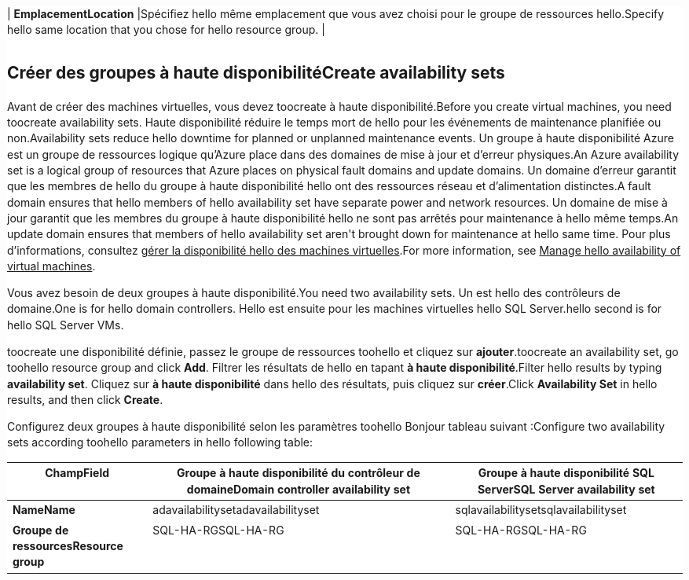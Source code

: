 | <span data-ttu-id="81274-214">**Emplacement**</span><span class="sxs-lookup"><span data-stu-id="81274-214">**Location**</span></span> |<span data-ttu-id="81274-215">Spécifiez hello même emplacement que vous avez choisi pour le groupe de ressources hello.</span><span class="sxs-lookup"><span data-stu-id="81274-215">Specify hello same location that you chose for hello resource group.</span></span> |

## <a name="create-availability-sets"></a><span data-ttu-id="81274-216">Créer des groupes à haute disponibilité</span><span class="sxs-lookup"><span data-stu-id="81274-216">Create availability sets</span></span>

<span data-ttu-id="81274-217">Avant de créer des machines virtuelles, vous devez toocreate à haute disponibilité.</span><span class="sxs-lookup"><span data-stu-id="81274-217">Before you create virtual machines, you need toocreate availability sets.</span></span> <span data-ttu-id="81274-218">Haute disponibilité réduire le temps mort de hello pour les événements de maintenance planifiée ou non.</span><span class="sxs-lookup"><span data-stu-id="81274-218">Availability sets reduce hello downtime for planned or unplanned maintenance events.</span></span> <span data-ttu-id="81274-219">Un groupe à haute disponibilité Azure est un groupe de ressources logique qu’Azure place dans des domaines de mise à jour et d’erreur physiques.</span><span class="sxs-lookup"><span data-stu-id="81274-219">An Azure availability set is a logical group of resources that Azure places on physical fault domains and update domains.</span></span> <span data-ttu-id="81274-220">Un domaine d’erreur garantit que les membres de hello du groupe à haute disponibilité hello ont des ressources réseau et d’alimentation distinctes.</span><span class="sxs-lookup"><span data-stu-id="81274-220">A fault domain ensures that hello members of hello availability set have separate power and network resources.</span></span> <span data-ttu-id="81274-221">Un domaine de mise à jour garantit que les membres du groupe à haute disponibilité hello ne sont pas arrêtés pour maintenance à hello même temps.</span><span class="sxs-lookup"><span data-stu-id="81274-221">An update domain ensures that members of hello availability set aren't brought down for maintenance at hello same time.</span></span> <span data-ttu-id="81274-222">Pour plus d’informations, consultez [gérer la disponibilité hello des machines virtuelles](../manage-availability.md?toc=%2fazure%2fvirtual-machines%2fwindows%2ftoc.json).</span><span class="sxs-lookup"><span data-stu-id="81274-222">For more information, see [Manage hello availability of virtual machines](../manage-availability.md?toc=%2fazure%2fvirtual-machines%2fwindows%2ftoc.json).</span></span>

<span data-ttu-id="81274-223">Vous avez besoin de deux groupes à haute disponibilité.</span><span class="sxs-lookup"><span data-stu-id="81274-223">You need two availability sets.</span></span> <span data-ttu-id="81274-224">Un est hello des contrôleurs de domaine.</span><span class="sxs-lookup"><span data-stu-id="81274-224">One is for hello domain controllers.</span></span> <span data-ttu-id="81274-225">Hello est ensuite pour les machines virtuelles hello SQL Server.</span><span class="sxs-lookup"><span data-stu-id="81274-225">hello second is for hello SQL Server VMs.</span></span>

<span data-ttu-id="81274-226">toocreate une disponibilité définie, passez le groupe de ressources toohello et cliquez sur **ajouter**.</span><span class="sxs-lookup"><span data-stu-id="81274-226">toocreate an availability set, go toohello resource group and click **Add**.</span></span> <span data-ttu-id="81274-227">Filtrer les résultats de hello en tapant **à haute disponibilité**.</span><span class="sxs-lookup"><span data-stu-id="81274-227">Filter hello results by typing **availability set**.</span></span> <span data-ttu-id="81274-228">Cliquez sur **à haute disponibilité** dans hello des résultats, puis cliquez sur **créer**.</span><span class="sxs-lookup"><span data-stu-id="81274-228">Click **Availability Set** in hello results, and then click **Create**.</span></span>

<span data-ttu-id="81274-229">Configurez deux groupes à haute disponibilité selon les paramètres toohello Bonjour tableau suivant :</span><span class="sxs-lookup"><span data-stu-id="81274-229">Configure two availability sets according toohello parameters in hello following table:</span></span>

| <span data-ttu-id="81274-230">**Champ**</span><span class="sxs-lookup"><span data-stu-id="81274-230">**Field**</span></span> | <span data-ttu-id="81274-231">Groupe à haute disponibilité du contrôleur de domaine</span><span class="sxs-lookup"><span data-stu-id="81274-231">Domain controller availability set</span></span> | <span data-ttu-id="81274-232">Groupe à haute disponibilité SQL Server</span><span class="sxs-lookup"><span data-stu-id="81274-232">SQL Server availability set</span></span> |
| --- | --- | --- |
| <span data-ttu-id="81274-233">**Name**</span><span class="sxs-lookup"><span data-stu-id="81274-233">**Name**</span></span> |<span data-ttu-id="81274-234">adavailabilityset</span><span class="sxs-lookup"><span data-stu-id="81274-234">adavailabilityset</span></span> |<span data-ttu-id="81274-235">sqlavailabilityset</span><span class="sxs-lookup"><span data-stu-id="81274-235">sqlavailabilityset</span></span> |
| <span data-ttu-id="81274-236">**Groupe de ressources**</span><span class="sxs-lookup"><span data-stu-id="81274-236">**Resource group**</span></span> |<span data-ttu-id="81274-237">SQL-HA-RG</span><span class="sxs-lookup"><span data-stu-id="81274-237">SQL-HA-RG</span></span> |<span data-ttu-id="81274-238">SQL-HA-RG</span><span class="sxs-lookup"><span data-stu-id="81274-238">SQL-HA-RG</span></span> |
